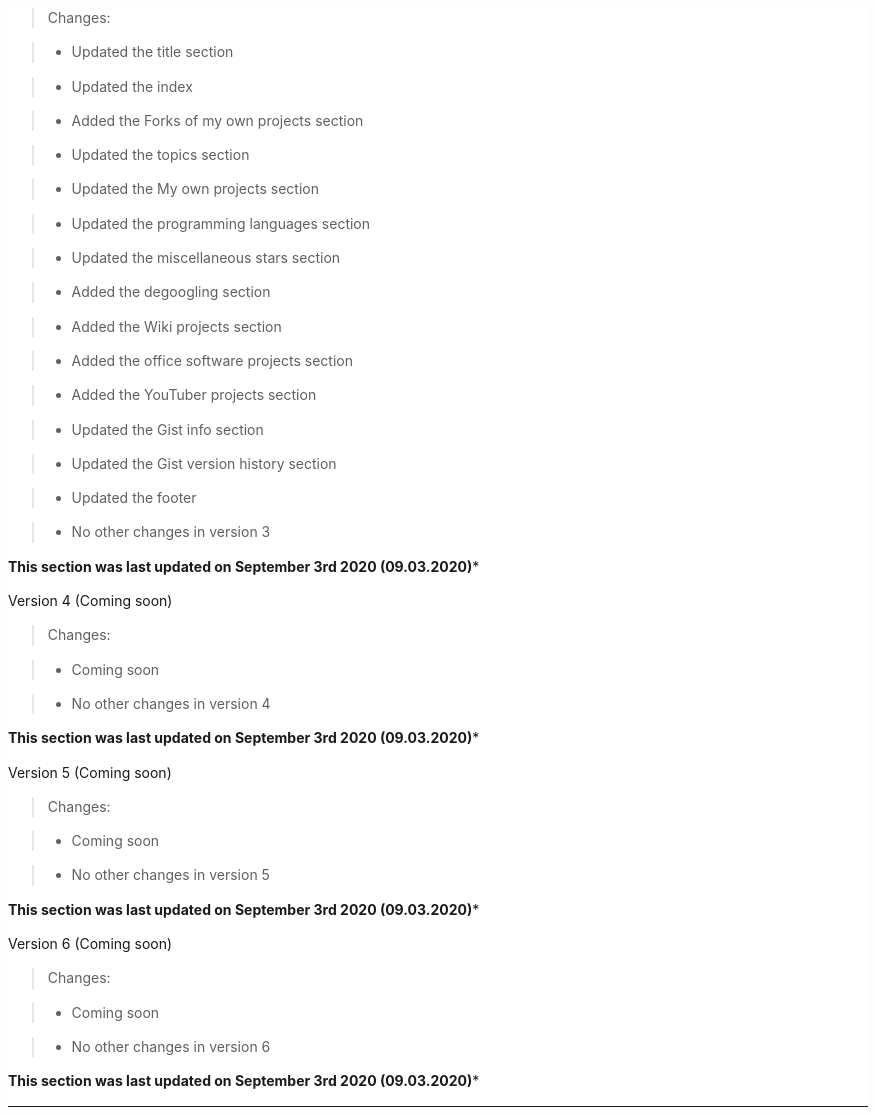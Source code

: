> Changes:

> * Updated the title section

> * Updated the index

> * Added the Forks of my own projects section

> * Updated the topics section

> * Updated the My own projects section

> * Updated the programming languages section

> * Updated the miscellaneous stars section

> * Added the degoogling section

> * Added the Wiki projects section

> * Added the office software projects section

> * Added the YouTuber projects section

> * Updated the Gist info section

> * Updated the Gist version history section

> * Updated the footer

> * No other changes in version 3

**This section was last updated on September 3rd 2020 (09.03.2020)***

Version 4 (Coming soon)

> Changes:

> * Coming soon

> * No other changes in version 4

**This section was last updated on September 3rd 2020 (09.03.2020)***

Version 5 (Coming soon)

> Changes:

> * Coming soon

> * No other changes in version 5

**This section was last updated on September 3rd 2020 (09.03.2020)***

Version 6 (Coming soon)

> Changes:

> * Coming soon

> * No other changes in version 6

**This section was last updated on September 3rd 2020 (09.03.2020)***

***
